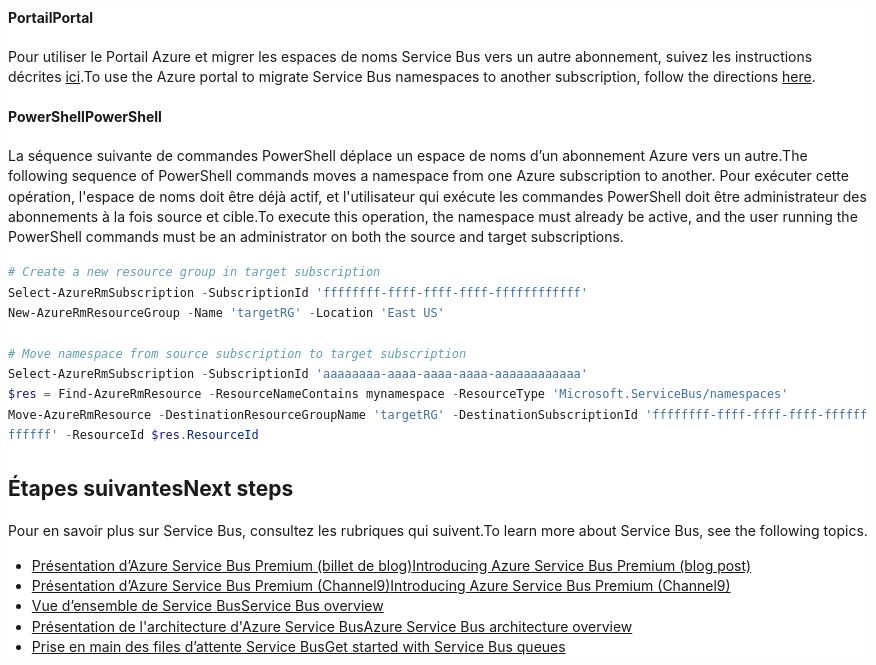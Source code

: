 #### <a name="portal"></a><span data-ttu-id="58e28-174">Portail</span><span class="sxs-lookup"><span data-stu-id="58e28-174">Portal</span></span>

<span data-ttu-id="58e28-175">Pour utiliser le Portail Azure et migrer les espaces de noms Service Bus vers un autre abonnement, suivez les instructions décrites [ici](../azure-resource-manager/resource-group-move-resources.md#use-portal).</span><span class="sxs-lookup"><span data-stu-id="58e28-175">To use the Azure portal to migrate Service Bus namespaces to another subscription, follow the directions [here](../azure-resource-manager/resource-group-move-resources.md#use-portal).</span></span> 

#### <a name="powershell"></a><span data-ttu-id="58e28-176">PowerShell</span><span class="sxs-lookup"><span data-stu-id="58e28-176">PowerShell</span></span>

<span data-ttu-id="58e28-177">La séquence suivante de commandes PowerShell déplace un espace de noms d’un abonnement Azure vers un autre.</span><span class="sxs-lookup"><span data-stu-id="58e28-177">The following sequence of PowerShell commands moves a namespace from one Azure subscription to another.</span></span> <span data-ttu-id="58e28-178">Pour exécuter cette opération, l'espace de noms doit être déjà actif, et l'utilisateur qui exécute les commandes PowerShell doit être administrateur des abonnements à la fois source et cible.</span><span class="sxs-lookup"><span data-stu-id="58e28-178">To execute this operation, the namespace must already be active, and the user running the PowerShell commands must be an administrator on both the source and target subscriptions.</span></span>

```powershell
# Create a new resource group in target subscription
Select-AzureRmSubscription -SubscriptionId 'ffffffff-ffff-ffff-ffff-ffffffffffff'
New-AzureRmResourceGroup -Name 'targetRG' -Location 'East US'

# Move namespace from source subscription to target subscription
Select-AzureRmSubscription -SubscriptionId 'aaaaaaaa-aaaa-aaaa-aaaa-aaaaaaaaaaaa'
$res = Find-AzureRmResource -ResourceNameContains mynamespace -ResourceType 'Microsoft.ServiceBus/namespaces'
Move-AzureRmResource -DestinationResourceGroupName 'targetRG' -DestinationSubscriptionId 'ffffffff-ffff-ffff-ffff-ffffffffffff' -ResourceId $res.ResourceId
```

## <a name="next-steps"></a><span data-ttu-id="58e28-179">Étapes suivantes</span><span class="sxs-lookup"><span data-stu-id="58e28-179">Next steps</span></span>
<span data-ttu-id="58e28-180">Pour en savoir plus sur Service Bus, consultez les rubriques qui suivent.</span><span class="sxs-lookup"><span data-stu-id="58e28-180">To learn more about Service Bus, see the following topics.</span></span>

* [<span data-ttu-id="58e28-181">Présentation d’Azure Service Bus Premium (billet de blog)</span><span class="sxs-lookup"><span data-stu-id="58e28-181">Introducing Azure Service Bus Premium (blog post)</span></span>](http://azure.microsoft.com/blog/introducing-azure-service-bus-premium-messaging/)
* [<span data-ttu-id="58e28-182">Présentation d’Azure Service Bus Premium (Channel9)</span><span class="sxs-lookup"><span data-stu-id="58e28-182">Introducing Azure Service Bus Premium (Channel9)</span></span>](https://channel9.msdn.com/Blogs/Subscribe/Introducing-Azure-Service-Bus-Premium-Messaging)
* [<span data-ttu-id="58e28-183">Vue d’ensemble de Service Bus</span><span class="sxs-lookup"><span data-stu-id="58e28-183">Service Bus overview</span></span>](service-bus-messaging-overview.md)
* [<span data-ttu-id="58e28-184">Présentation de l'architecture d'Azure Service Bus</span><span class="sxs-lookup"><span data-stu-id="58e28-184">Azure Service Bus architecture overview</span></span>](service-bus-fundamentals-hybrid-solutions.md)
* [<span data-ttu-id="58e28-185">Prise en main des files d’attente Service Bus</span><span class="sxs-lookup"><span data-stu-id="58e28-185">Get started with Service Bus queues</span></span>](service-bus-dotnet-get-started-with-queues.md)
